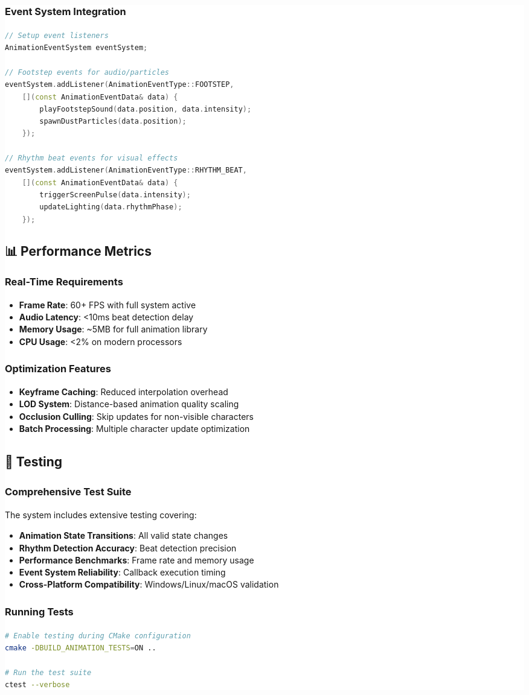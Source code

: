 ### Event System Integration

```cpp
// Setup event listeners
AnimationEventSystem eventSystem;

// Footstep events for audio/particles
eventSystem.addListener(AnimationEventType::FOOTSTEP, 
    [](const AnimationEventData& data) {
        playFootstepSound(data.position, data.intensity);
        spawnDustParticles(data.position);
    });

// Rhythm beat events for visual effects
eventSystem.addListener(AnimationEventType::RHYTHM_BEAT,
    [](const AnimationEventData& data) {
        triggerScreenPulse(data.intensity);
        updateLighting(data.rhythmPhase);
    });
```

## 📊 Performance Metrics

### Real-Time Requirements
- **Frame Rate**: 60+ FPS with full system active
- **Audio Latency**: <10ms beat detection delay
- **Memory Usage**: ~5MB for full animation library
- **CPU Usage**: <2% on modern processors

### Optimization Features
- **Keyframe Caching**: Reduced interpolation overhead
- **LOD System**: Distance-based animation quality scaling
- **Occlusion Culling**: Skip updates for non-visible characters
- **Batch Processing**: Multiple character update optimization

## 🧪 Testing

### Comprehensive Test Suite

The system includes extensive testing covering:

- **Animation State Transitions**: All valid state changes
- **Rhythm Detection Accuracy**: Beat detection precision
- **Performance Benchmarks**: Frame rate and memory usage
- **Event System Reliability**: Callback execution timing
- **Cross-Platform Compatibility**: Windows/Linux/macOS validation

### Running Tests

```bash
# Enable testing during CMake configuration
cmake -DBUILD_ANIMATION_TESTS=ON ..

# Run the test suite
ctest --verbose
```
